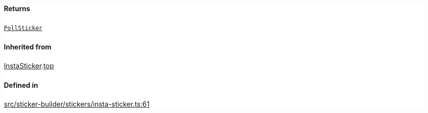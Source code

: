 #### Returns

[`PollSticker`](PollSticker.md)

#### Inherited from

[InstaSticker](InstaSticker.md).[top](InstaSticker.md#top)

#### Defined in

[src/sticker-builder/stickers/insta-sticker.ts:61](https://github.com/Nerixyz/instagram-private-api/blob/b3351b9/src/sticker-builder/stickers/insta-sticker.ts#L61)
